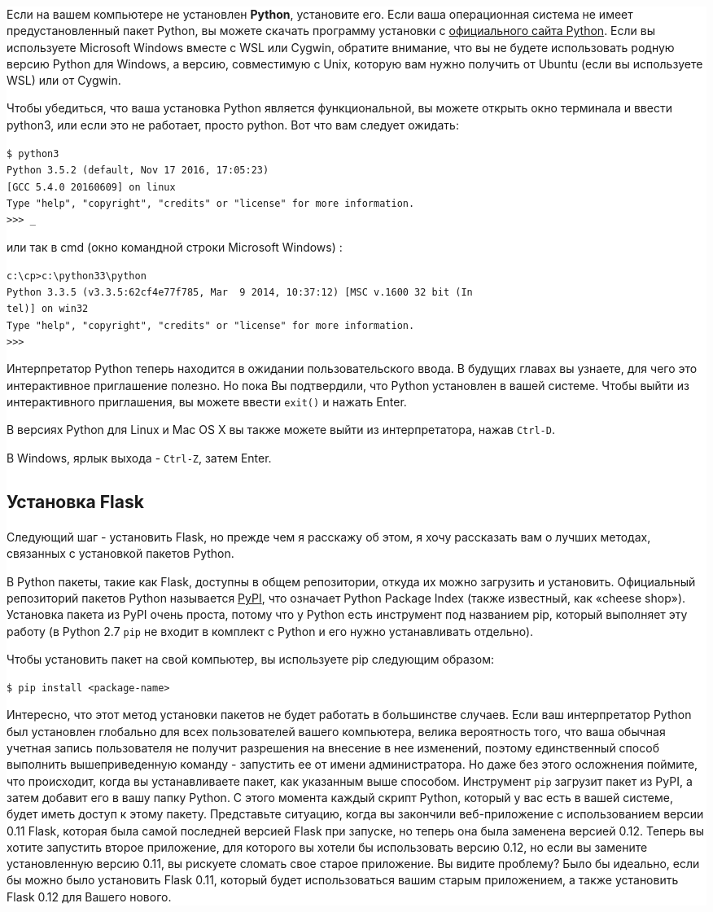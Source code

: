 Если на вашем компьютере не установлен **Python**, установите его. Если ваша операционная система не имеет предустановленный пакет Python, вы можете скачать программу установки с [официального сайта Python](http://python.org/download/). Если вы используете Microsoft Windows вместе с WSL или Cygwin, обратите внимание, что вы не будете использовать родную версию Python для Windows, а версию, совместимую с Unix, которую вам нужно получить от Ubuntu (если вы используете WSL) или от Cygwin.

Чтобы убедиться, что ваша установка Python является функциональной, вы можете открыть окно терминала и ввести python3, или если это не работает, просто python. Вот что вам следует ожидать:

    $ python3
    Python 3.5.2 (default, Nov 17 2016, 17:05:23)
    [GCC 5.4.0 20160609] on linux
    Type "help", "copyright", "credits" or "license" for more information.
    >>> _

или так в cmd  (окно командной строки Microsoft Windows) :

    c:\cp>c:\python33\python
    Python 3.3.5 (v3.3.5:62cf4e77f785, Mar  9 2014, 10:37:12) [MSC v.1600 32 bit (In
    tel)] on win32
    Type "help", "copyright", "credits" or "license" for more information.
    >>>

Интерпретатор Python теперь находится в ожидании пользовательского ввода. В будущих главах вы узнаете, для чего это интерактивное приглашение полезно. Но пока Вы подтвердили, что Python установлен в вашей системе. Чтобы выйти из интерактивного приглашения, вы можете ввести `exit()` и нажать Enter. 

В версиях Python для Linux и Mac OS X вы также можете выйти из интерпретатора, нажав `Ctrl-D`. 

В Windows, ярлык выхода - `Ctrl-Z`, затем Enter.

## Установка Flask ##

Следующий шаг - установить Flask, но прежде чем я расскажу об этом, я хочу рассказать вам о лучших методах, связанных с установкой пакетов Python.

В Python пакеты, такие как Flask, доступны в общем репозитории, откуда их можно загрузить и установить. Официальный репозиторий пакетов Python называется [PyPI](https://pypi.python.org/pypi), что означает Python Package Index (также известный, как «cheese shop»). Установка пакета из PyPI очень проста, потому что у Python есть инструмент под названием pip, который выполняет эту работу (в Python 2.7 `pip` не входит в комплект с Python и его нужно устанавливать отдельно).

Чтобы установить пакет на свой компьютер, вы используете pip следующим образом:

    $ pip install <package-name>

Интересно, что этот метод установки пакетов не будет работать в большинстве случаев. Если ваш интерпретатор Python был установлен глобально для всех пользователей вашего компьютера, велика вероятность того, что ваша обычная учетная запись пользователя не получит разрешения на внесение в нее изменений, поэтому единственный способ выполнить вышеприведенную команду - запустить ее от имени администратора. Но даже без этого осложнения поймите, что происходит, когда вы устанавливаете пакет, как указанным выше способом. Инструмент `pip` загрузит пакет из PyPI, а затем добавит его в вашу папку Python. С этого момента каждый скрипт Python, который у вас есть в вашей системе, будет иметь доступ к этому пакету. Представьте ситуацию, когда вы закончили веб-приложение с использованием версии 0.11 Flask, которая была самой последней версией Flask при запуске, но теперь она была заменена версией 0.12. Теперь вы хотите запустить второе приложение, для которого вы хотели бы использовать версию 0.12, но если вы замените установленную версию 0.11, вы рискуете сломать свое старое приложение. Вы видите проблему? Было бы идеально, если бы можно было установить Flask 0.11, который будет использоваться вашим старым приложением, а также установить Flask 0.12 для Вашего нового.
